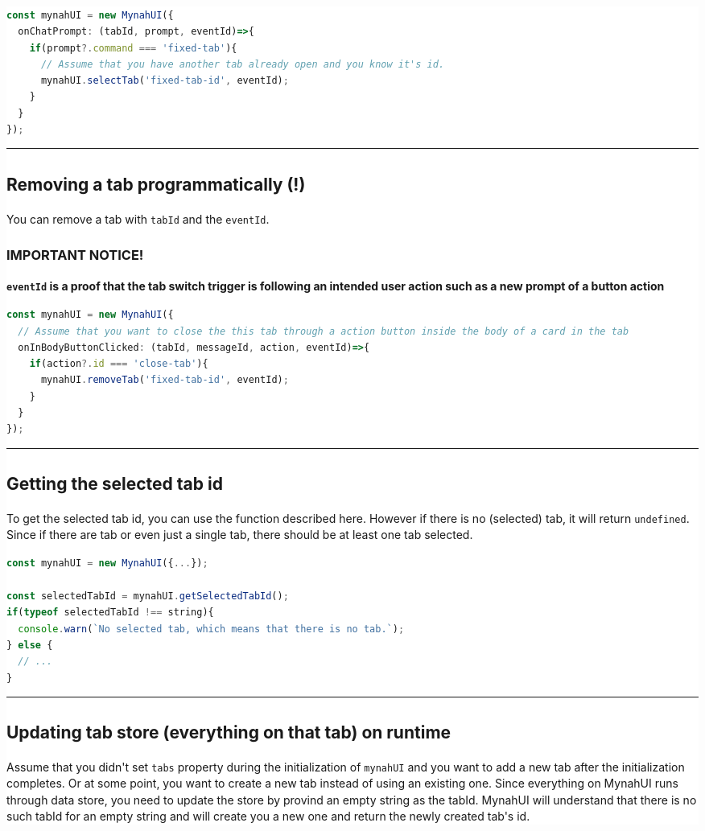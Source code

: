 ```typescript
const mynahUI = new MynahUI({
  onChatPrompt: (tabId, prompt, eventId)=>{
    if(prompt?.command === 'fixed-tab'){
      // Assume that you have another tab already open and you know it's id.
      mynahUI.selectTab('fixed-tab-id', eventId);
    }
  }
});
```

---

## Removing a tab programmatically (!)
You can remove a tab with `tabId` and the `eventId`. 

### IMPORTANT NOTICE!
**`eventId` is a proof that the tab switch trigger is following an intended user action such as a new prompt of a button action**

```typescript
const mynahUI = new MynahUI({
  // Assume that you want to close the this tab through a action button inside the body of a card in the tab
  onInBodyButtonClicked: (tabId, messageId, action, eventId)=>{
    if(action?.id === 'close-tab'){
      mynahUI.removeTab('fixed-tab-id', eventId);
    }
  }
});
```

---

## Getting the selected tab id
To get the selected tab id, you can use the function described here. However if there is no (selected) tab, it will return `undefined`. Since if there are tab or even just a single tab, there should be at least one tab selected.

```typescript
const mynahUI = new MynahUI({...});

const selectedTabId = mynahUI.getSelectedTabId();
if(typeof selectedTabId !== string){
  console.warn(`No selected tab, which means that there is no tab.`);
} else {
  // ...
}
```
---

## Updating tab store (everything on that tab) on runtime
Assume that you didn't set `tabs` property during the initialization of `mynahUI` and you want to add a new tab after the initialization completes. Or at some point, you want to create a new tab instead of using an existing one. Since everything on MynahUI runs through data store, you need to update the store by provind an empty string as the tabId. MynahUI will understand that there is no such tabId for an empty string and will create you a new one and return the newly created tab's id.  
